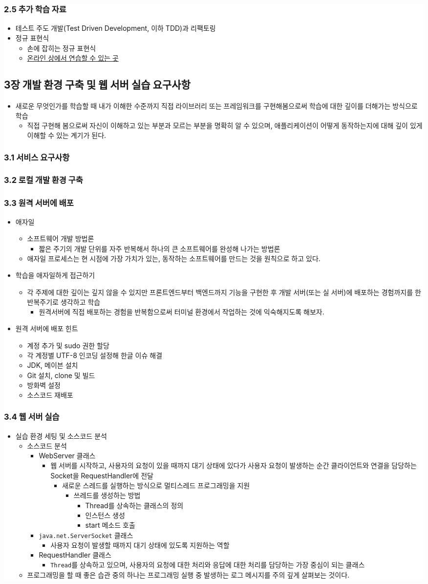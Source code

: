 

### 2.5 추가 학습 자료

- 테스트 주도 개발(Test Driven Development, 이하 TDD)과 리팩토링
- 정규 표현식
  - 손에 잡히는 정규 표현식
  - [온라인 상에서 연습할 수 있는 곳](https://regexr.com/)



## 3장 개발 환경 구축 및 웹 서버 실습 요구사항

- 새로운 무엇인가를 학습할 때 내가 이해한 수준까지 직접 라이브러리 또는 프레임워크를 구현해봄으로써 학습에 대한 깊이를 더해가는 방식으로 학습
  - 직접 구현해 봄으로써 자신이 이해하고 있는 부분과 모르는 부분을 명확히 알 수 있으며, 애플리케이션이 어떻게 동작하는지에 대해 깊이 있게 이해할 수 있는 계기가 된다.



### 3.1 서비스 요구사항



### 3.2 로컬 개발 환경 구축



### 3.3 원격 서버에 배포

- 애자일
  - 소프트웨어 개발 방법론
    - 짧은 주기의 개발 단위를 자주 반복해서 하나의 큰 소프트웨어를 완성해 나가는 방법론
  - 애자일 프로세스는 현 시점에 가장 가치가 있는, 동작하는 소프트웨어를 만드는 것을 원칙으로 하고 있다.
- 학습을 애자일하게 접근하기
  - 각 주제에 대한 깊이는 깊지 않을 수 있지만 프론트엔드부터 백엔드까지 기능을 구현한 후 개발 서버(또는 실 서버)에 배포하는 경험까지를 한 반복주기로 생각하고 학습
    - 원격서버에 직접 배포하는 경험을 반복함으로써 터미널 환경에서 작업하는 것에 익숙해지도록 해보자. 

- 원격 서버에 배포 힌트
  - 계정 추가 및 sudo 권한 할당
  - 각 계정별 UTF-8 인코딩 설정해 한글 이슈 해결 
  - JDK, 메이븐 설치
  - Git 설치, clone 및 빌드
  - 방화벽 설정
  - 소스코드 재배포



### 3.4 웹 서버 실습

- 실습 환경 세팅 및 소스코드 분석
  - 소스코드 분석
    - WebServer 클래스
      - 웹 서버를 시작하고, 사용자의 요청이 있을 때까지 대기 상태에 있다가 사용자 요청이 발생하는 순간 클라이언트와 연결을 담당하는 Socket을 RequestHandler에 전달
        - 새로운 스레드를 실행하는 방식으로 멀티스레드 프로그래밍을 지원
          - 쓰레드를 생성하는 방법
            - Thread를 상속하는 클래스의 정의
            - 인스턴스 생성
            - start 메소드 호출
    - `java.net.ServerSocket` 클래스
      - 사용자 요청이 발생할 때까지 대기 상태에 있도록 지원하는 역할
    - RequestHandler 클래스
      - `Thread`를 상속하고 있으며, 사용자의 요청에 대한 처리와 응답에 대한 처리를 담당하는 가장 중심이 되는 클래스
  - 프로그래밍을 할 때 좋은 습관 중의 하나는 프로그래밍 실행 중 발생하는 로그 메시지를 주의 깊게 살펴보는 것이다.
